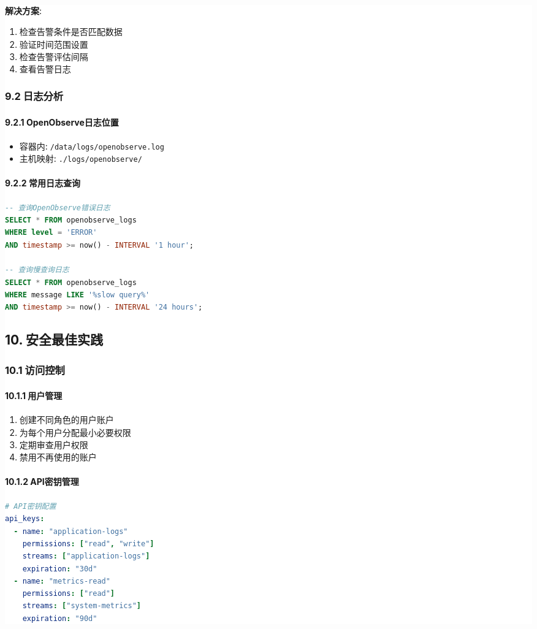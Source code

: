 **解决方案**:
1. 检查告警条件是否匹配数据
2. 验证时间范围设置
3. 检查告警评估间隔
4. 查看告警日志

### 9.2 日志分析

#### 9.2.1 OpenObserve日志位置

- 容器内: `/data/logs/openobserve.log`
- 主机映射: `./logs/openobserve/`

#### 9.2.2 常用日志查询

```sql
-- 查询OpenObserve错误日志
SELECT * FROM openobserve_logs 
WHERE level = 'ERROR' 
AND timestamp >= now() - INTERVAL '1 hour';

-- 查询慢查询日志
SELECT * FROM openobserve_logs 
WHERE message LIKE '%slow query%' 
AND timestamp >= now() - INTERVAL '24 hours';
```

## 10. 安全最佳实践

### 10.1 访问控制

#### 10.1.1 用户管理

1. 创建不同角色的用户账户
2. 为每个用户分配最小必要权限
3. 定期审查用户权限
4. 禁用不再使用的账户

#### 10.1.2 API密钥管理

```yaml
# API密钥配置
api_keys:
  - name: "application-logs"
    permissions: ["read", "write"]
    streams: ["application-logs"]
    expiration: "30d"
  - name: "metrics-read"
    permissions: ["read"]
    streams: ["system-metrics"]
    expiration: "90d"
```
